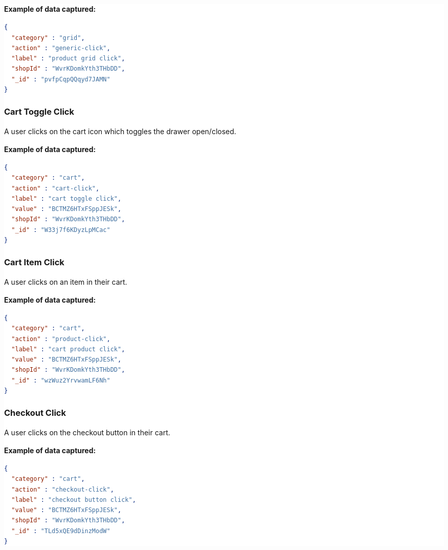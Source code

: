 **Example of data captured:**

```json
{
  "category" : "grid",
  "action" : "generic-click",
  "label" : "product grid click",
  "shopId" : "WvrKDomkYth3THbDD",
  "_id" : "pvfpCqpQQqyd7JAMN"
}
```

### Cart Toggle Click

A user clicks on the cart icon which toggles the drawer open/closed.

**Example of data captured:**

```json
{
  "category" : "cart",
  "action" : "cart-click",
  "label" : "cart toggle click",
  "value" : "BCTMZ6HTxFSppJESk",
  "shopId" : "WvrKDomkYth3THbDD",
  "_id" : "W33j7f6KDyzLpMCac"
}
```

### Cart Item Click

A user clicks on an item in their cart.

**Example of data captured:**

```json
{
  "category" : "cart",
  "action" : "product-click",
  "label" : "cart product click",
  "value" : "BCTMZ6HTxFSppJESk",
  "shopId" : "WvrKDomkYth3THbDD",
  "_id" : "wzWuz2YrvwamLF6Nh"
}
```

### Checkout Click

A user clicks on the checkout button in their cart.

**Example of data captured:**

```json
{
  "category" : "cart",
  "action" : "checkout-click",
  "label" : "checkout button click",
  "value" : "BCTMZ6HTxFSppJESk",
  "shopId" : "WvrKDomkYth3THbDD",
  "_id" : "TLd5xQE9dDinzModW"
}
```
